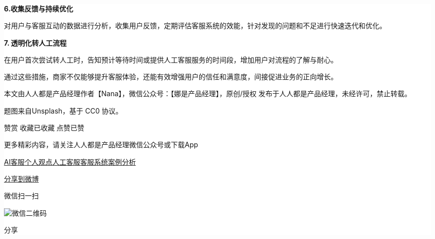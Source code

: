 **6.收集反馈与持续优化**

对用户与客服互动的数据进行分析，收集用户反馈，定期评估客服系统的效能，针对发现的问题和不足进行快速迭代和优化。

**7\. 透明化转人工流程**

在用户首次尝试转人工时，告知预计等待时间或提供人工客服服务的时间段，增加用户对流程的了解与耐心。

通过这些措施，商家不仅能够提升客服体验，还能有效增强用户的信任和满意度，间接促进业务的正向增长。

本文由人人都是产品经理作者【Nana】，微信公众号：【娜是产品经理】，原创/授权 发布于人人都是产品经理，未经许可，禁止转载。

题图来自Unsplash，基于 CC0 协议。

赞赏 收藏已收藏 点赞已赞

更多精彩内容，请关注人人都是产品经理微信公众号或下载App

[AI客服](https://www.woshipm.com/tag/ai%e5%ae%a2%e6%9c%8d)[个人观点](https://www.woshipm.com/tag/%e4%b8%aa%e4%ba%ba%e8%a7%82%e7%82%b9)[人工客服](https://www.woshipm.com/tag/%e4%ba%ba%e5%b7%a5%e5%ae%a2%e6%9c%8d)[客服系统](https://www.woshipm.com/tag/%e5%ae%a2%e6%9c%8d%e7%b3%bb%e7%bb%9f)[案例分析](https://www.woshipm.com/tag/%e6%a1%88%e4%be%8b%e5%88%86%e6%9e%90)

[分享到微博](https://service.weibo.com/share/share.php?appkey=2775287854&title=思考：如何理解“用户体验就是商机”？&url=https://www.woshipm.com/pd/6101688.html&pic=https://image.woshipm.com/2024/08/02/2b54a23a-507b-11ef-861c-00163e142b65.png)

微信扫一扫

![微信二维码](https://api.pwmqr.com/qrcode/create/?url=https://www.woshipm.com/pd/6101688.html)

分享